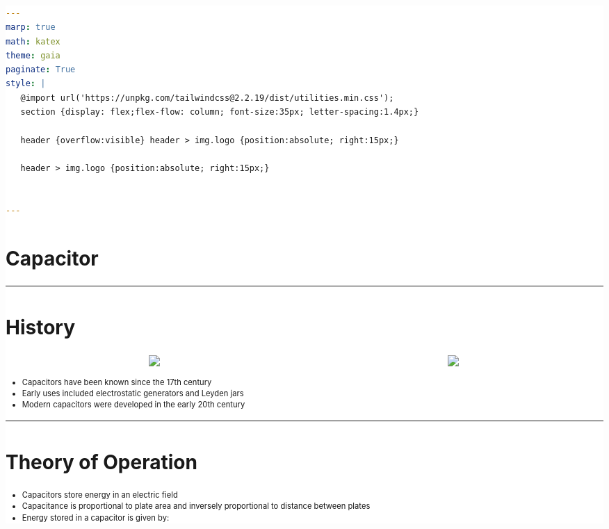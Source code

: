 ```yaml
---
marp: true
math: katex
theme: gaia
paginate: True
style: |
   @import url('https://unpkg.com/tailwindcss@2.2.19/dist/utilities.min.css');
   section {display: flex;flex-flow: column; font-size:35px; letter-spacing:1.4px;}

   header {overflow:visible} header > img.logo {position:absolute; right:15px;}

   header > img.logo {position:absolute; right:15px;}


---
```




 # Capacitor

---
<style scoped>p,li {font-size:0.80em}</style>

 # History
<div style="display: flex; flex: 1 1 auto; flex-flow: row; min-height: 0"><div style="display: flex; flex: 1 1 auto; justify-content: center;min-height:0;min-width:0; margin-bottom:0.1em;;margin-right:0.15em">
<img style='object-fit: contain; max-height:100%; max-width:100%; background-color: rgba(0,0,0,0);' src='https://upload.wikimedia.org/wikipedia/commons/thumb/2/22/Leidse_flessen_Museum_Boerhave_december_2003_2.jpg/170px-Leidse_flessen_Museum_Boerhave_december_2003_2.jpg'/>
</div>
<div style="display: flex; flex: 1 1 auto; justify-content: center;min-height:0;min-width:0; margin-bottom:0.1em;;margin-right:0.15em">
<img style='object-fit: contain; max-height:100%; max-width:100%; background-color: rgba(0,0,0,0);' src='https://upload.wikimedia.org/wikipedia/commons/thumb/5/57/Radio_Times_-_1923-12-28_-_page_39_-_Dubilier.png/193px-Radio_Times_-_1923-12-28_-_page_39_-_Dubilier.png'/>
</div>
</div>

- Capacitors have been known since the 17th century
- Early uses included electrostatic generators and Leyden jars
- Modern capacitors were developed in the early 20th century

---
<style scoped>p,li {font-size:0.80em}</style>

 # **Theory of Operation**
- Capacitors store energy in an electric field
- Capacitance is proportional to plate area and inversely proportional to distance between plates
- Energy stored in a capacitor is given by:
